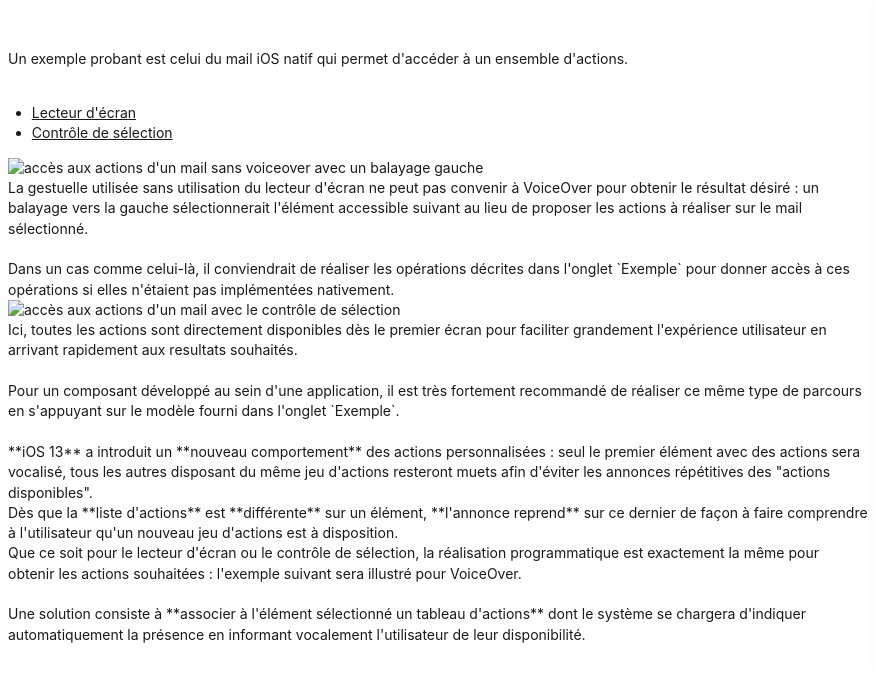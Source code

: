 </br></br>Un exemple probant est celui du mail iOS natif qui permet d'accéder à un ensemble d'actions.
</br></br>

<ul class="nav nav-tabs" role="tablist">
    <li class="nav-item">
        <a class="nav-link active"
           data-toggle="tab" 
           href="#CustomActionsVoiceOver"
           role="tab" 
           aria-selected="true">Lecteur d'écran</a>
    </li>
    <li class="nav-item">
        <a class="nav-link" 
           data-toggle="tab" 
           href="#CustomActionsSwitchControl"
           role="tab" 
           aria-selected="false">Contrôle de sélection</a>
    </li>
</ul>
<div class="tab-content">
<div class="tab-pane show active"
     id="CustomActionsVoiceOver"
     role="tabpanel">
<img alt="accès aux actions d'un mail sans voiceover avec un balayage gauche" style="max-width: 900px; height: auto; " src="./images/iOSdev/Actions_VoiceOver.png"/>
</br>La gestuelle utilisée sans utilisation du lecteur d'écran ne peut pas convenir à VoiceOver pour obtenir le résultat désiré : un balayage vers la gauche sélectionnerait l'élément accessible suivant au lieu de proposer les actions à réaliser sur le mail sélectionné.
</br></br>Dans un cas comme celui-là, il conviendrait de réaliser les opérations décrites dans l'onglet `Exemple` pour donner accès à ces opérations si elles n'étaient pas implémentées nativement.
</div>
<div class="tab-pane" 
     id="CustomActionsSwitchControl" 
     role="tabpanel" >
<img alt="accès aux actions d'un mail avec le contrôle de sélection" style="max-width: 1000px; height: auto; " src="./images/iOSdev/Actions_SwitchControl.png"/>
</br>Ici, toutes les actions sont directement disponibles dès le premier écran pour faciliter grandement l'expérience utilisateur en arrivant rapidement aux resultats souhaités.
</br></br>Pour un composant développé au sein d'une application, il est très fortement recommandé de réaliser ce même type de parcours en s'appuyant sur le modèle fourni dans l'onglet `Exemple`.
</div></div>
</br>**iOS 13** a introduit un **nouveau comportement** des actions personnalisées : seul le premier élément avec des actions sera vocalisé, tous les autres disposant du même jeu d'actions resteront muets afin d'éviter les annonces répétitives des "actions disponibles".
</br>Dès que la **liste d'actions** est **différente** sur un élément, **l'annonce reprend** sur ce dernier de façon à faire comprendre à l'utilisateur qu'un nouveau jeu d'actions est à disposition.
</div>

<div class="tab-pane" id="customActions-Example" role="tabpanel" >
Que ce soit pour le lecteur d'écran ou le contrôle de sélection, la réalisation programmatique est exactement la même pour obtenir les actions souhaitées : l'exemple suivant sera illustré pour VoiceOver.
</br></br>Une solution consiste à **associer à l'élément sélectionné un tableau d'actions** dont le système se chargera d'indiquer automatiquement la présence en informant vocalement l'utilisateur de leur disponibilité.
</br><img alt="" style="max-width: 900px; height: auto; " src="./images/iOSdev/Actions_2.png" />
